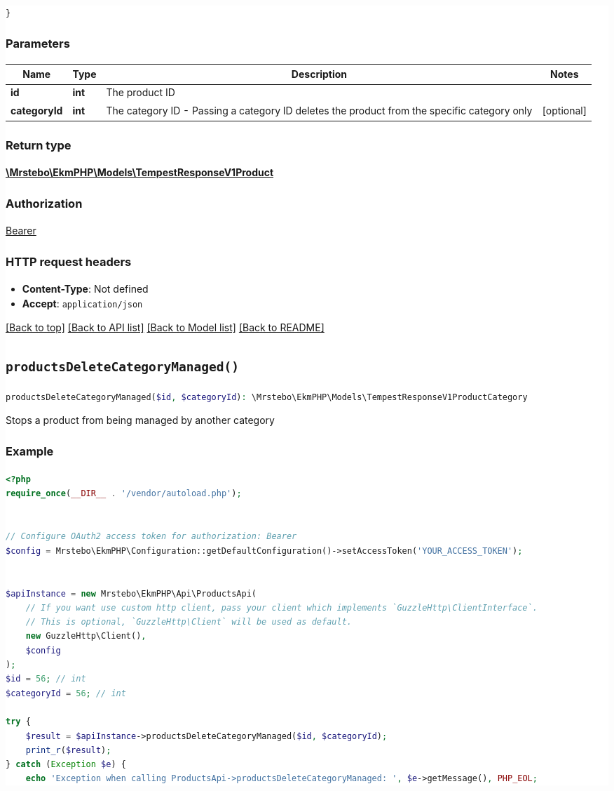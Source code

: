 ```php
}
```

### Parameters

Name | Type | Description  | Notes
------------- | ------------- | ------------- | -------------
 **id** | **int**| The product ID |
 **categoryId** | **int**| The category ID - Passing a category ID deletes the product from the specific category only | [optional]

### Return type

[**\Mrstebo\EkmPHP\Models\TempestResponseV1Product**](../Model/TempestResponseV1Product.md)

### Authorization

[Bearer](../../README.md#Bearer)

### HTTP request headers

- **Content-Type**: Not defined
- **Accept**: `application/json`

[[Back to top]](#) [[Back to API list]](../../README.md#endpoints)
[[Back to Model list]](../../README.md#models)
[[Back to README]](../../README.md)

## `productsDeleteCategoryManaged()`

```php
productsDeleteCategoryManaged($id, $categoryId): \Mrstebo\EkmPHP\Models\TempestResponseV1ProductCategory
```

Stops a product from being managed by another category

### Example

```php
<?php
require_once(__DIR__ . '/vendor/autoload.php');


// Configure OAuth2 access token for authorization: Bearer
$config = Mrstebo\EkmPHP\Configuration::getDefaultConfiguration()->setAccessToken('YOUR_ACCESS_TOKEN');


$apiInstance = new Mrstebo\EkmPHP\Api\ProductsApi(
    // If you want use custom http client, pass your client which implements `GuzzleHttp\ClientInterface`.
    // This is optional, `GuzzleHttp\Client` will be used as default.
    new GuzzleHttp\Client(),
    $config
);
$id = 56; // int
$categoryId = 56; // int

try {
    $result = $apiInstance->productsDeleteCategoryManaged($id, $categoryId);
    print_r($result);
} catch (Exception $e) {
    echo 'Exception when calling ProductsApi->productsDeleteCategoryManaged: ', $e->getMessage(), PHP_EOL;
```
